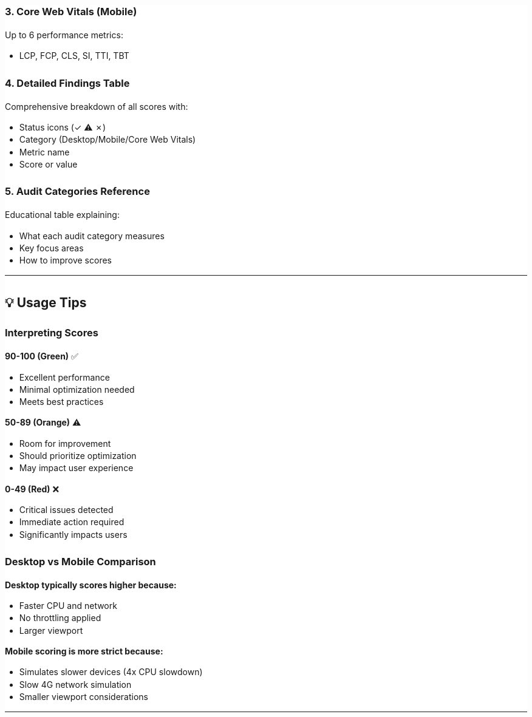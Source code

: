### 3. Core Web Vitals (Mobile)
Up to 6 performance metrics:
- LCP, FCP, CLS, SI, TTI, TBT

### 4. Detailed Findings Table
Comprehensive breakdown of all scores with:
- Status icons (✓ ⚠ ✗)
- Category (Desktop/Mobile/Core Web Vitals)
- Metric name
- Score or value

### 5. Audit Categories Reference
Educational table explaining:
- What each audit category measures
- Key focus areas
- How to improve scores

---

## 💡 Usage Tips

### Interpreting Scores

**90-100 (Green)** ✅
- Excellent performance
- Minimal optimization needed
- Meets best practices

**50-89 (Orange)** ⚠️
- Room for improvement
- Should prioritize optimization
- May impact user experience

**0-49 (Red)** ❌
- Critical issues detected
- Immediate action required
- Significantly impacts users

### Desktop vs Mobile Comparison

**Desktop typically scores higher because:**
- Faster CPU and network
- No throttling applied
- Larger viewport

**Mobile scoring is more strict because:**
- Simulates slower devices (4x CPU slowdown)
- Slow 4G network simulation
- Smaller viewport considerations

---
